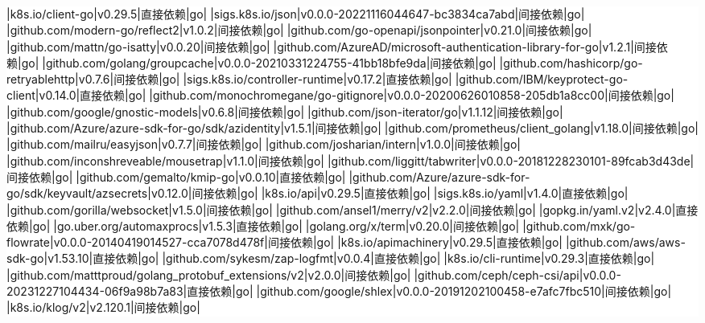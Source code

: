 |k8s.io/client-go|v0.29.5|直接依赖|go|
|sigs.k8s.io/json|v0.0.0-20221116044647-bc3834ca7abd|间接依赖|go|
|github.com/modern-go/reflect2|v1.0.2|间接依赖|go|
|github.com/go-openapi/jsonpointer|v0.21.0|间接依赖|go|
|github.com/mattn/go-isatty|v0.0.20|间接依赖|go|
|github.com/AzureAD/microsoft-authentication-library-for-go|v1.2.1|间接依赖|go|
|github.com/golang/groupcache|v0.0.0-20210331224755-41bb18bfe9da|间接依赖|go|
|github.com/hashicorp/go-retryablehttp|v0.7.6|间接依赖|go|
|sigs.k8s.io/controller-runtime|v0.17.2|直接依赖|go|
|github.com/IBM/keyprotect-go-client|v0.14.0|直接依赖|go|
|github.com/monochromegane/go-gitignore|v0.0.0-20200626010858-205db1a8cc00|间接依赖|go|
|github.com/google/gnostic-models|v0.6.8|间接依赖|go|
|github.com/json-iterator/go|v1.1.12|间接依赖|go|
|github.com/Azure/azure-sdk-for-go/sdk/azidentity|v1.5.1|间接依赖|go|
|github.com/prometheus/client_golang|v1.18.0|间接依赖|go|
|github.com/mailru/easyjson|v0.7.7|间接依赖|go|
|github.com/josharian/intern|v1.0.0|间接依赖|go|
|github.com/inconshreveable/mousetrap|v1.1.0|间接依赖|go|
|github.com/liggitt/tabwriter|v0.0.0-20181228230101-89fcab3d43de|间接依赖|go|
|github.com/gemalto/kmip-go|v0.0.10|直接依赖|go|
|github.com/Azure/azure-sdk-for-go/sdk/keyvault/azsecrets|v0.12.0|间接依赖|go|
|k8s.io/api|v0.29.5|直接依赖|go|
|sigs.k8s.io/yaml|v1.4.0|直接依赖|go|
|github.com/gorilla/websocket|v1.5.0|间接依赖|go|
|github.com/ansel1/merry/v2|v2.2.0|间接依赖|go|
|gopkg.in/yaml.v2|v2.4.0|直接依赖|go|
|go.uber.org/automaxprocs|v1.5.3|直接依赖|go|
|golang.org/x/term|v0.20.0|间接依赖|go|
|github.com/mxk/go-flowrate|v0.0.0-20140419014527-cca7078d478f|间接依赖|go|
|k8s.io/apimachinery|v0.29.5|直接依赖|go|
|github.com/aws/aws-sdk-go|v1.53.10|直接依赖|go|
|github.com/sykesm/zap-logfmt|v0.0.4|直接依赖|go|
|k8s.io/cli-runtime|v0.29.3|直接依赖|go|
|github.com/matttproud/golang_protobuf_extensions/v2|v2.0.0|间接依赖|go|
|github.com/ceph/ceph-csi/api|v0.0.0-20231227104434-06f9a98b7a83|直接依赖|go|
|github.com/google/shlex|v0.0.0-20191202100458-e7afc7fbc510|间接依赖|go|
|k8s.io/klog/v2|v2.120.1|间接依赖|go|